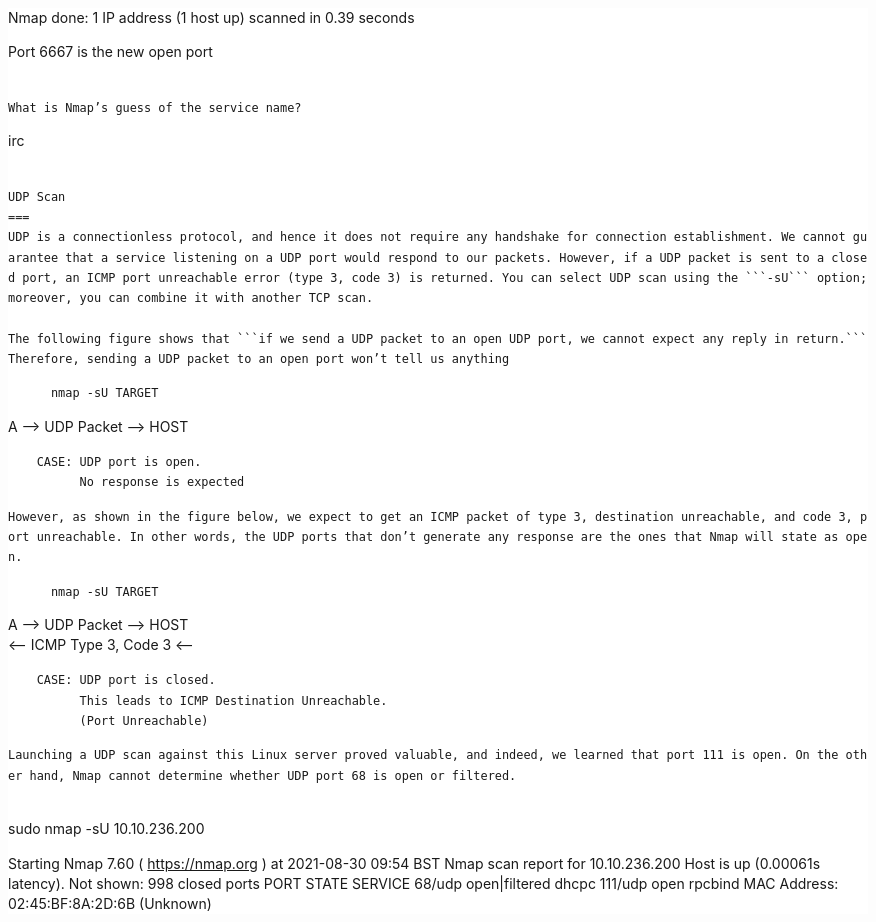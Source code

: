 Nmap done: 1 IP address (1 host up) scanned in 0.39 seconds


Port 6667 is the new open port

```

What is Nmap’s guess of the service name?
```
irc
```

UDP Scan
===
UDP is a connectionless protocol, and hence it does not require any handshake for connection establishment. We cannot guarantee that a service listening on a UDP port would respond to our packets. However, if a UDP packet is sent to a closed port, an ICMP port unreachable error (type 3, code 3) is returned. You can select UDP scan using the ```-sU``` option; moreover, you can combine it with another TCP scan.

The following figure shows that ```if we send a UDP packet to an open UDP port, we cannot expect any reply in return.``` Therefore, sending a UDP packet to an open port won’t tell us anything

 ```
          nmap -sU TARGET

             
 A       --> UDP Packet -->        HOST                        


        CASE: UDP port is open.
              No response is expected
```
However, as shown in the figure below, we expect to get an ICMP packet of type 3, destination unreachable, and code 3, port unreachable. In other words, the UDP ports that don’t generate any response are the ones that Nmap will state as open.

 ```
          nmap -sU TARGET

             
 A    --> UDP Packet          -->   HOST   
      <-- ICMP Type 3, Code 3 <--                       

        CASE: UDP port is closed.
              This leads to ICMP Destination Unreachable.
              (Port Unreachable)
```
Launching a UDP scan against this Linux server proved valuable, and indeed, we learned that port 111 is open. On the other hand, Nmap cannot determine whether UDP port 68 is open or filtered.


```
sudo nmap -sU 10.10.236.200

Starting Nmap 7.60 ( https://nmap.org ) at 2021-08-30 09:54 BST
Nmap scan report for 10.10.236.200
Host is up (0.00061s latency).
Not shown: 998 closed ports
PORT    STATE         SERVICE
68/udp  open|filtered dhcpc
111/udp open          rpcbind
MAC Address: 02:45:BF:8A:2D:6B (Unknown)
